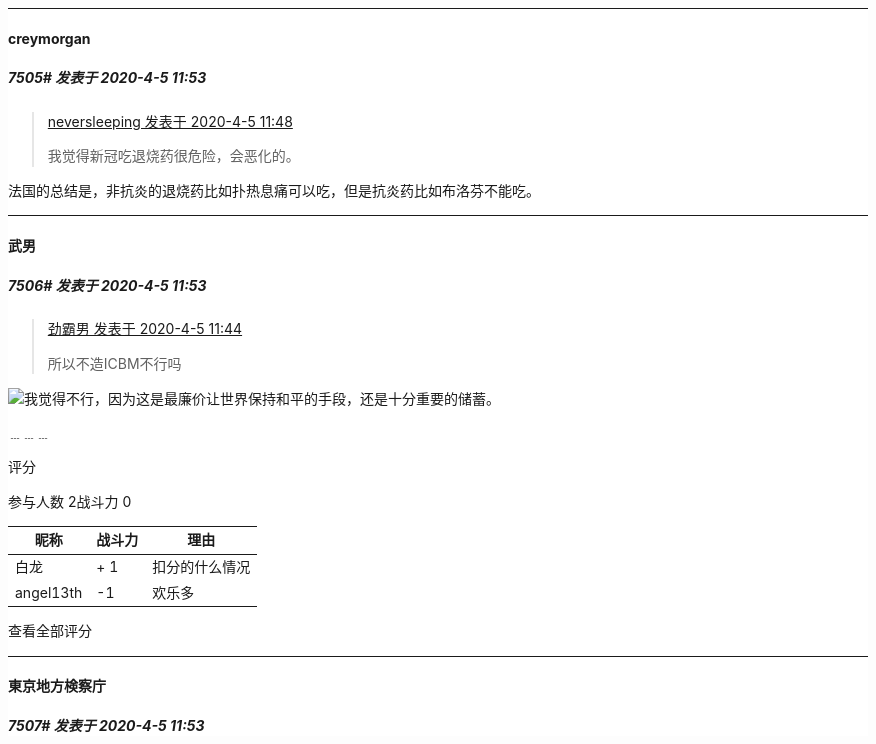 





*****

####  creymorgan  
##### 7505#       发表于 2020-4-5 11:53



<blockquote><a href="httphttps://bbs.saraba1st.com/2b/forum.php?mod=redirect&amp;goto=findpost&amp;pid=46981035&amp;ptid=1921823" target="_blank">neversleeping 发表于 2020-4-5 11:48</a>

我觉得新冠吃退烧药很危险，会恶化的。</blockquote>
法国的总结是，非抗炎的退烧药比如扑热息痛可以吃，但是抗炎药比如布洛芬不能吃。







*****

####  武男  
##### 7506#       发表于 2020-4-5 11:53



<blockquote><a href="httphttps://bbs.saraba1st.com/2b/forum.php?mod=redirect&amp;goto=findpost&amp;pid=46981005&amp;ptid=1921823" target="_blank">劲霸男 发表于 2020-4-5 11:44</a>

所以不造ICBM不行吗</blockquote>
<img src="https://static.saraba1st.com/image/smiley/face2017/047.png" referrerpolicy="no-referrer">我觉得不行，因为这是最廉价让世界保持和平的手段，还是十分重要的储蓄。



﹍﹍﹍

评分





 参与人数 2战斗力 0

|昵称|战斗力|理由|
|----|---|---|
| 白龙| + 1|扣分的什么情况|
| angel13th|-1|欢乐多|



查看全部评分






*****

####  東京地方検察庁  
##### 7507#       发表于 2020-4-5 11:53
